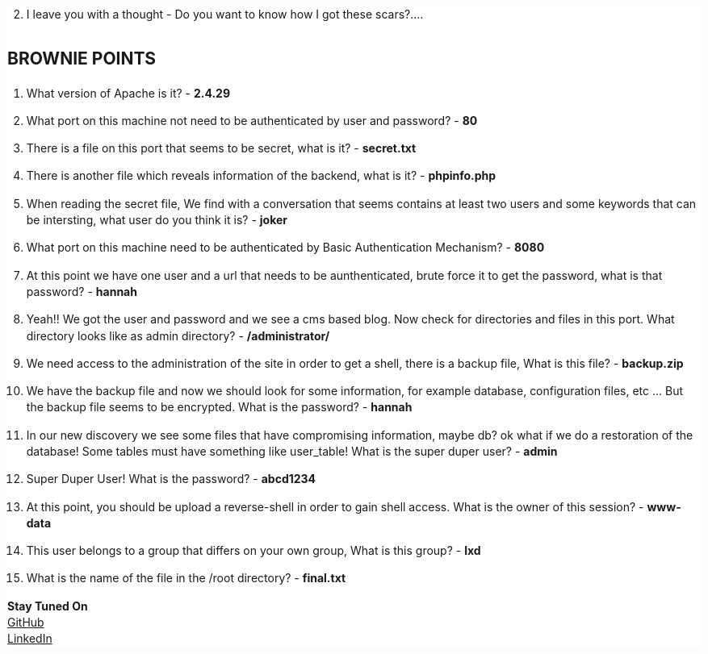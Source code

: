 2. I leave you with a thought - Do you want to know how I got these scars?....

## BROWNIE POINTS

1. What version of Apache is it? - **2.4.29**

2. What port on this machine not need to be authenticated by user and password? - **80**

3. There is a file on this port that seems to be secret, what is it? - **secret.txt**

4. There is another file which reveals information of the backend, what is it? - **phpinfo.php**

5. When reading the secret file, We find with a conversation that seems contains at least two users and some keywords that can be intersting, what user do you think it is? - **joker**

6. What port on this machine need to be authenticated by Basic Authentication Mechanism? - **8080**

7. At this point we have one user and a url that needs to be aunthenticated, brute force it to get the password, what is that password? - **hannah**

8. Yeah!! We got the user and password and we see a cms based blog. Now check for directories and files in this port. What directory looks like as admin directory? - **/administrator/**

9. We need access to the administration of the site in order to get a shell, there is a backup file, What is this file? - **backup.zip**

10. We have the backup file and now we should look for some information, for example database, configuration files, etc ... But the backup file seems to be encrypted. What is the password? - **hannah**

11. In our new discovery we see some files that have compromising information, maybe db? ok what if we do a restoration of the database! Some tables must have something like user_table! What is the super duper user? - **admin**

12. Super Duper User! What is the password? - **abcd1234**

13. At this point, you should be upload a reverse-shell in order to gain shell access. What is the owner of this session? - **www-data**

14. This user belongs to a group that differs on your own group, What is this group? - **lxd**

15. What is the name of the file in the /root directory? - **final.txt**

**Stay Tuned On**\
[GitHub](https://github.com/pratty010/Boxes)\
[LinkedIn](https://www.linkedin.com/in/pratyush-prakhar/)